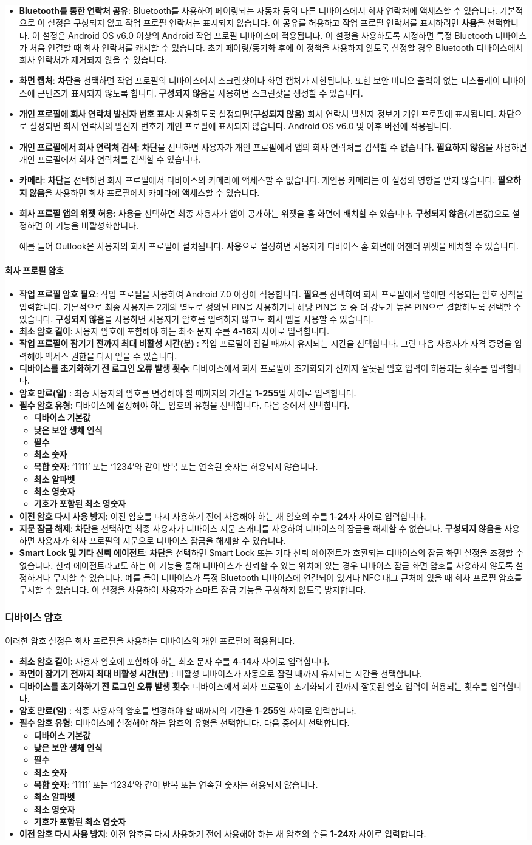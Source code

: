 - **Bluetooth를 통한 연락처 공유**: Bluetooth를 사용하여 페어링되는 자동차 등의 다른 디바이스에서 회사 연락처에 액세스할 수 있습니다. 기본적으로 이 설정은 구성되지 않고 작업 프로필 연락처는 표시되지 않습니다. 이 공유를 허용하고 작업 프로필 연락처를 표시하려면 **사용**을 선택합니다. 이 설정은 Android OS v6.0 이상의 Android 작업 프로필 디바이스에 적용됩니다. 이 설정을 사용하도록 지정하면 특정 Bluetooth 디바이스가 처음 연결할 때 회사 연락처를 캐시할 수 있습니다. 초기 페어링/동기화 후에 이 정책을 사용하지 않도록 설정할 경우 Bluetooth 디바이스에서 회사 연락처가 제거되지 않을 수 있습니다.

- **화면 캡처**: **차단**을 선택하면 작업 프로필의 디바이스에서 스크린샷이나 화면 캡처가 제한됩니다. 또한 보안 비디오 출력이 없는 디스플레이 디바이스에 콘텐츠가 표시되지 않도록 합니다. **구성되지 않음**을 사용하면 스크린샷을 생성할 수 있습니다.

- **개인 프로필에 회사 연락처 발신자 번호 표시**: 사용하도록 설정되면(**구성되지 않음**) 회사 연락처 발신자 정보가 개인 프로필에 표시됩니다. **차단**으로 설정되면 회사 연락처의 발신자 번호가 개인 프로필에 표시되지 않습니다. Android OS v6.0 및 이후 버전에 적용됩니다.

- **개인 프로필에서 회사 연락처 검색**: **차단**을 선택하면 사용자가 개인 프로필에서 앱의 회사 연락처를 검색할 수 없습니다. **필요하지 않음**을 사용하면 개인 프로필에서 회사 연락처를 검색할 수 있습니다.

- **카메라**: **차단**을 선택하면 회사 프로필에서 디바이스의 카메라에 액세스할 수 없습니다. 개인용 카메라는 이 설정의 영향을 받지 않습니다. **필요하지 않음**을 사용하면 회사 프로필에서 카메라에 액세스할 수 있습니다.

- **회사 프로필 앱의 위젯 허용**: **사용**을 선택하면 최종 사용자가 앱이 공개하는 위젯을 홈 화면에 배치할 수 있습니다. **구성되지 않음**(기본값)으로 설정하면 이 기능을 비활성화합니다.

  예를 들어 Outlook은 사용자의 회사 프로필에 설치됩니다. **사용**으로 설정하면 사용자가 디바이스 홈 화면에 어젠더 위젯을 배치할 수 있습니다.

#### <a name="work-profile-password"></a>회사 프로필 암호

- **작업 프로필 암호 필요**: 작업 프로필을 사용하여 Android 7.0 이상에 적용합니다. **필요**를 선택하여 회사 프로필에서 앱에만 적용되는 암호 정책을 입력합니다. 기본적으로 최종 사용자는 2개의 별도로 정의된 PIN을 사용하거나 해당 PIN을 둘 중 더 강도가 높은 PIN으로 결합하도록 선택할 수 있습니다. **구성되지 않음**을 사용하면 사용자가 암호를 입력하지 않고도 회사 앱을 사용할 수 있습니다.
- **최소 암호 길이**: 사용자 암호에 포함해야 하는 최소 문자 수를 **4**-**16**자 사이로 입력합니다.
- **작업 프로필이 잠기기 전까지 최대 비활성 시간(분)** : 작업 프로필이 잠길 때까지 유지되는 시간을 선택합니다. 그런 다음 사용자가 자격 증명을 입력해야 액세스 권한을 다시 얻을 수 있습니다.
- **디바이스를 초기화하기 전 로그인 오류 발생 횟수**: 디바이스에서 회사 프로필이 초기화되기 전까지 잘못된 암호 입력이 허용되는 횟수를 입력합니다.
- **암호 만료(일)** : 최종 사용자의 암호를 변경해야 할 때까지의 기간을 **1**-**255**일 사이로 입력합니다.
- **필수 암호 유형**: 디바이스에 설정해야 하는 암호의 유형을 선택합니다. 다음 중에서 선택합니다.
  - **디바이스 기본값**
  - **낮은 보안 생체 인식**
  - **필수**
  - **최소 숫자**
  - **복합 숫자**: ‘1111’ 또는 ‘1234’와 같이 반복 또는 연속된 숫자는 허용되지 않습니다.
  - **최소 알파벳**
  - **최소 영숫자**
  - **기호가 포함된 최소 영숫자**
- **이전 암호 다시 사용 방지**: 이전 암호를 다시 사용하기 전에 사용해야 하는 새 암호의 수를 **1**-**24**자 사이로 입력합니다.
- **지문 잠금 해제**: **차단**을 선택하면 최종 사용자가 디바이스 지문 스캐너를 사용하여 디바이스의 잠금을 해제할 수 없습니다. **구성되지 않음**을 사용하면 사용자가 회사 프로필의 지문으로 디바이스 잠금을 해제할 수 있습니다.
- **Smart Lock 및 기타 신뢰 에이전트**: **차단**을 선택하면 Smart Lock 또는 기타 신뢰 에이전트가 호환되는 디바이스의 잠금 화면 설정을 조정할 수 없습니다. 신뢰 에이전트라고도 하는 이 기능을 통해 디바이스가 신뢰할 수 있는 위치에 있는 경우 디바이스 잠금 화면 암호를 사용하지 않도록 설정하거나 무시할 수 있습니다. 예를 들어 디바이스가 특정 Bluetooth 디바이스에 연결되어 있거나 NFC 태그 근처에 있을 때 회사 프로필 암호를 무시할 수 있습니다. 이 설정을 사용하여 사용자가 스마트 잠금 기능을 구성하지 않도록 방지합니다.

### <a name="device-password"></a>디바이스 암호

이러한 암호 설정은 회사 프로필을 사용하는 디바이스의 개인 프로필에 적용됩니다.

- **최소 암호 길이**: 사용자 암호에 포함해야 하는 최소 문자 수를 **4**-**14**자 사이로 입력합니다.
- **화면이 잠기기 전까지 최대 비활성 시간(분)** : 비활성 디바이스가 자동으로 잠길 때까지 유지되는 시간을 선택합니다.
- **디바이스를 초기화하기 전 로그인 오류 발생 횟수**: 디바이스에서 회사 프로필이 초기화되기 전까지 잘못된 암호 입력이 허용되는 횟수를 입력합니다.
- **암호 만료(일)** : 최종 사용자의 암호를 변경해야 할 때까지의 기간을 **1**-**255**일 사이로 입력합니다.
- **필수 암호 유형**: 디바이스에 설정해야 하는 암호의 유형을 선택합니다. 다음 중에서 선택합니다.
  - **디바이스 기본값**
  - **낮은 보안 생체 인식**
  - **필수**
  - **최소 숫자**
  - **복합 숫자**: ‘1111’ 또는 ‘1234’와 같이 반복 또는 연속된 숫자는 허용되지 않습니다.
  - **최소 알파벳**
  - **최소 영숫자**
  - **기호가 포함된 최소 영숫자**
- **이전 암호 다시 사용 방지**: 이전 암호를 다시 사용하기 전에 사용해야 하는 새 암호의 수를 **1**-**24**자 사이로 입력합니다.